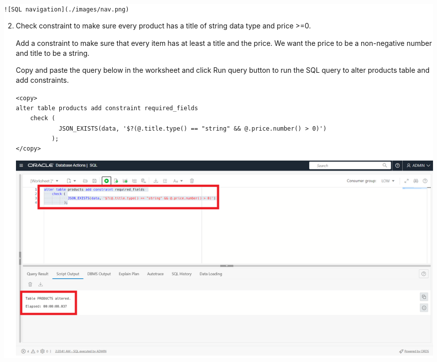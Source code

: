 	![SQL navigation](./images/nav.png)

2. Check constraint to make sure every product has a title of string data type and price >=0. 

	Add a constraint to make sure that every item has at least a title and the price. We want the price to be a non-negative number and title to be a string.

	Copy and paste the query below in the worksheet and click Run query button to run the SQL query to alter products table and add constraints.

	```
	<copy>
	alter table products add constraint required_fields 
		check (
				JSON_EXISTS(data, '$?(@.title.type() == "string" && @.price.number() > 0)')
			  );
	</copy>
	```
	![add constraint](./images/sql-query.png)
